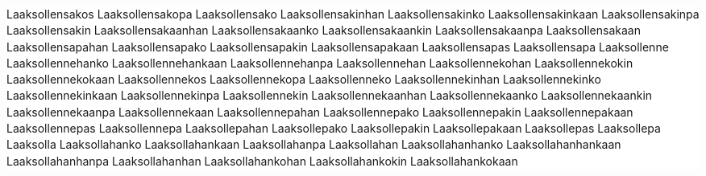 Laaksollensakos
Laaksollensakopa
Laaksollensako
Laaksollensakinhan
Laaksollensakinko
Laaksollensakinkaan
Laaksollensakinpa
Laaksollensakin
Laaksollensakaanhan
Laaksollensakaanko
Laaksollensakaankin
Laaksollensakaanpa
Laaksollensakaan
Laaksollensapahan
Laaksollensapako
Laaksollensapakin
Laaksollensapakaan
Laaksollensapas
Laaksollensapa
Laaksollenne
Laaksollennehanko
Laaksollennehankaan
Laaksollennehanpa
Laaksollennehan
Laaksollennekohan
Laaksollennekokin
Laaksollennekokaan
Laaksollennekos
Laaksollennekopa
Laaksollenneko
Laaksollennekinhan
Laaksollennekinko
Laaksollennekinkaan
Laaksollennekinpa
Laaksollennekin
Laaksollennekaanhan
Laaksollennekaanko
Laaksollennekaankin
Laaksollennekaanpa
Laaksollennekaan
Laaksollennepahan
Laaksollennepako
Laaksollennepakin
Laaksollennepakaan
Laaksollennepas
Laaksollennepa
Laaksollepahan
Laaksollepako
Laaksollepakin
Laaksollepakaan
Laaksollepas
Laaksollepa
Laaksolla
Laaksollahanko
Laaksollahankaan
Laaksollahanpa
Laaksollahan
Laaksollahanhanko
Laaksollahanhankaan
Laaksollahanhanpa
Laaksollahanhan
Laaksollahankohan
Laaksollahankokin
Laaksollahankokaan